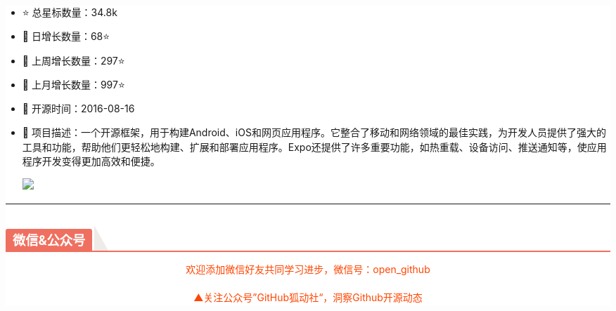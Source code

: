 - ⭐ 总星标数量：34.8k
- 🔺 日增长数量：68⭐
- 🔺 上周增长数量：297⭐
- 🔺 上月增长数量：997⭐
- 📅 开源时间：2016-08-16
- 📝 项目描述：一个开源框架，用于构建Android、iOS和网页应用程序。它整合了移动和网络领域的最佳实践，为开发人员提供了强大的工具和功能，帮助他们更轻松地构建、扩展和部署应用程序。Expo还提供了许多重要功能，如热重载、设备访问、推送通知等，使应用程序开发变得更加高效和便捷。

    ![](http://photocdn.tv.sohu.com/img/q_mini/20230707/pic_org_9170ffa0-4af9-4352-8d2f-dc6eebe6c3db.jpg)

---

<h2 style="margin-top: 30px;margin-bottom: 15px;font-weight: bold;border-bottom: 2px solid rgb(239, 112, 96);font-size: 1.3em;"><span style="display: none;"></span><span style="display: inline-block;background: rgb(239, 112, 96);color: rgb(255, 255, 255);padding: 3px 10px 1px;border-top-right-radius: 3px;border-top-left-radius: 3px;margin-right: 3px;">微信&公众号</span><span style="display: inline-block;vertical-align: bottom;border-bottom: 36px solid #efebe9;border-right: 20px solid transparent;"> </span></h2>

<center><span style="color: orangered">欢迎添加微信好友共同学习进步，微信号：open_github</center>
<br/>
<center><span style="color: orangered">▲关注公众号”GitHub狐动社“，洞察Github开源动态</span><center>
